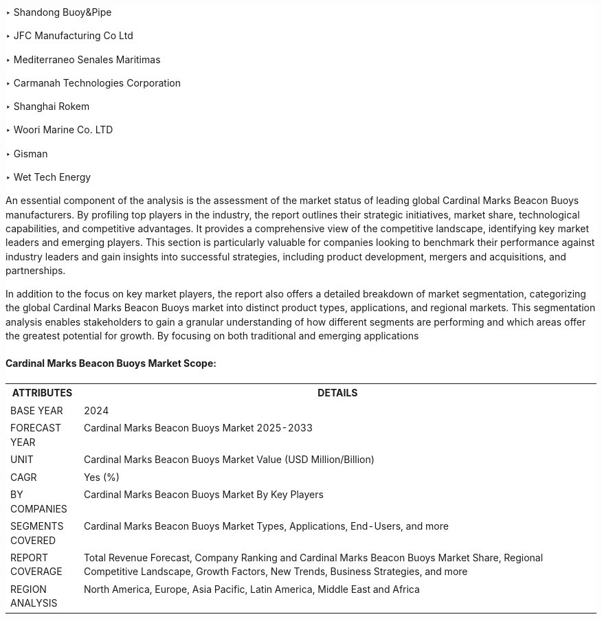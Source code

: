 ‣ Shandong Buoy&Pipe

‣ JFC Manufacturing Co Ltd

‣ Mediterraneo Senales Maritimas

‣ Carmanah Technologies Corporation

‣ Shanghai Rokem

‣ Woori Marine Co. LTD

‣ Gisman

‣ Wet Tech Energy

An essential component of the analysis is the assessment of the market status of leading global Cardinal Marks Beacon Buoys manufacturers. By profiling top players in the industry, the report outlines their strategic initiatives, market share, technological capabilities, and competitive advantages. It provides a comprehensive view of the competitive landscape, identifying key market leaders and emerging players. This section is particularly valuable for companies looking to benchmark their performance against industry leaders and gain insights into successful strategies, including product development, mergers and acquisitions, and partnerships.

In addition to the focus on key market players, the report also offers a detailed breakdown of market segmentation, categorizing the global Cardinal Marks Beacon Buoys market into distinct product types, applications, and regional markets. This segmentation analysis enables stakeholders to gain a granular understanding of how different segments are performing and which areas offer the greatest potential for growth. By focusing on both traditional and emerging applications

<h4>Cardinal Marks Beacon Buoys Market Scope:</h4>
<table>
<tr>
<th>ATTRIBUTES</th>
<th>DETAILS</th>
</tr>
<tr>
<td>BASE YEAR</td>
<td>2024</td>
</tr>
<tr>
<td>FORECAST YEAR</td>
<td>Cardinal Marks Beacon Buoys Market 2025-2033</td>
</tr>
<tr>
<td>UNIT</td>
<td>Cardinal Marks Beacon Buoys Market Value (USD Million/Billion)</td>
<tr>
<td>CAGR</td>
<td>Yes (%)</td>
</tr>
</tr>
<tr>
<td>BY COMPANIES</td>
<td>Cardinal Marks Beacon Buoys Market By Key Players</td>
</tr>
<tr>
<td>SEGMENTS COVERED</td>
<td>Cardinal Marks Beacon Buoys Market Types, Applications, End-Users, and more</td>
</tr>
<tr>
<td>REPORT COVERAGE</td>
<td>Total Revenue Forecast, Company Ranking and Cardinal Marks Beacon Buoys Market Share, Regional Competitive Landscape, Growth Factors, New Trends, Business Strategies, and more</td>
</tr>
<tr>
<td>REGION ANALYSIS</td>
<td>North America, Europe, Asia Pacific, Latin America, Middle East and Africa</td>
